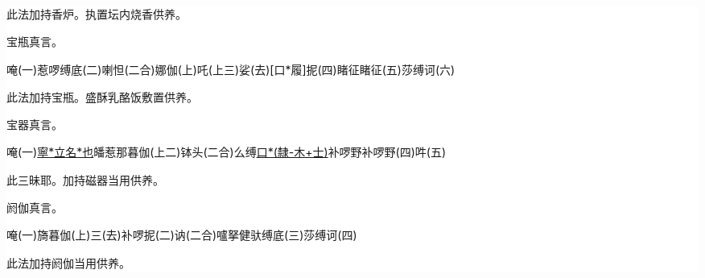 此法加持香炉。执置坛内烧香供养。

宝瓶真言。

唵(一)惹啰缚底(二)喇怛(二合)娜伽(上)吒(上三)娑(去)[口*履]抳(四)睹征睹征(五)莎缚诃(六)

此法加持宝瓶。盛酥乳酪饭敷置供养。

宝器真言。

唵(一)[寧*立](同上音)[名*也](同上音)皤惹那暮伽(上二)钵头(二合)么缚[口*(隸-木+士)](三)补啰野补啰野(四)吽(五)

此三昧耶。加持磁器当用供养。

阏伽真言。

唵(一)旖暮伽(上)三(去)补啰抳(二)讷(二合)嚧拏健驮缚底(三)莎缚诃(四)

此法加持阏伽当用供养。